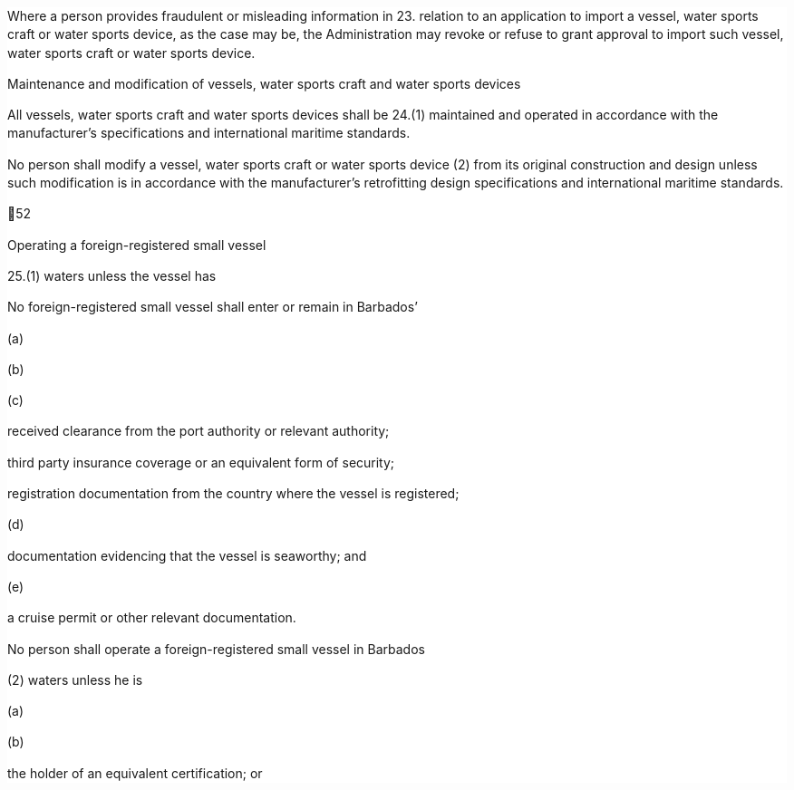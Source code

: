 Where  a  person  provides  fraudulent  or  misleading  information  in
23.
relation to an application to import a vessel, water sports craft or water sports
device, as the case may be, the Administration may revoke or refuse to grant
approval to import such vessel, water sports craft or water sports device.

Maintenance and modification of vessels, water sports craft and water
sports devices

All  vessels,  water  sports  craft  and  water  sports  devices  shall  be
24.(1)
maintained and operated in accordance with the manufacturer’s specifications
and international maritime standards.

No person shall modify a vessel, water sports craft or water sports device
(2)
from  its  original  construction  and  design  unless  such  modification  is  in
accordance  with  the  manufacturer’s  retrofitting  design  specifications  and
international maritime standards.

52

Operating a foreign-registered small vessel

25.(1)
waters unless the vessel has

No foreign-registered small vessel shall enter or remain in Barbados’

(a)

(b)

(c)

received clearance from the port authority or relevant authority;

third party insurance coverage or an equivalent form of security;

registration  documentation  from  the  country  where  the  vessel  is
registered;

(d)

documentation evidencing that the vessel is seaworthy; and

(e)

a cruise permit or other relevant documentation.

No  person  shall  operate  a  foreign-registered  small  vessel  in  Barbados

(2)
waters unless he is

(a)

(b)

the holder of an equivalent certification; or

